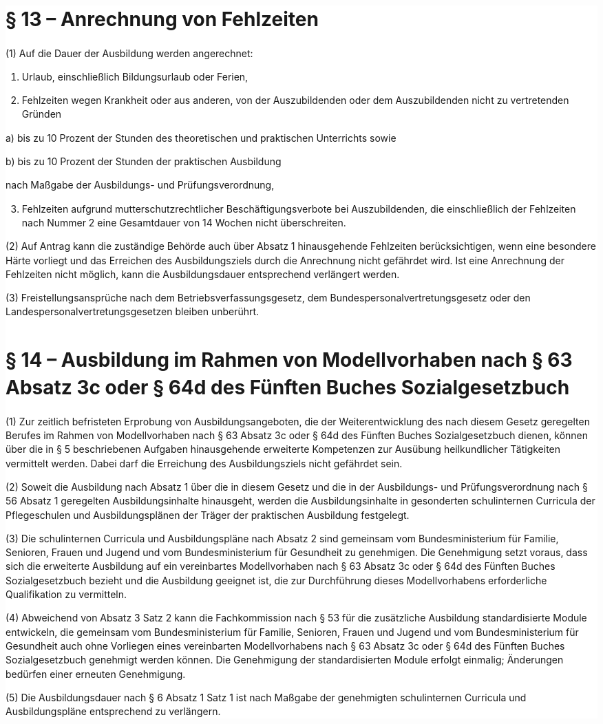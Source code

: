 # § 13 – Anrechnung von Fehlzeiten

(1) Auf die Dauer der Ausbildung werden angerechnet:

1. Urlaub, einschließlich Bildungsurlaub oder Ferien,

2. Fehlzeiten wegen Krankheit oder aus anderen, von der Auszubildenden oder dem Auszubildenden nicht zu vertretenden Gründen

a) bis zu 10 Prozent der Stunden des theoretischen und praktischen Unterrichts sowie

b) bis zu 10 Prozent der Stunden der praktischen Ausbildung

nach Maßgabe der Ausbildungs- und Prüfungsverordnung,

3. Fehlzeiten aufgrund mutterschutzrechtlicher Beschäftigungsverbote bei Auszubildenden, die einschließlich der Fehlzeiten nach Nummer 2 eine Gesamtdauer von 14 Wochen nicht überschreiten.

(2) Auf Antrag kann die zuständige Behörde auch über Absatz 1 hinausgehende Fehlzeiten berücksichtigen, wenn eine besondere Härte vorliegt und das Erreichen des Ausbildungsziels durch die Anrechnung nicht gefährdet wird. Ist eine Anrechnung der Fehlzeiten nicht möglich, kann die Ausbildungsdauer entsprechend verlängert werden.

(3) Freistellungsansprüche nach dem Betriebsverfassungsgesetz, dem Bundespersonalvertretungsgesetz oder den Landespersonalvertretungsgesetzen bleiben unberührt.

# § 14 – Ausbildung im Rahmen von Modellvorhaben nach § 63 Absatz 3c oder § 64d des Fünften Buches Sozialgesetzbuch

(1) Zur zeitlich befristeten Erprobung von Ausbildungsangeboten, die der Weiterentwicklung des nach diesem Gesetz geregelten Berufes im Rahmen von Modellvorhaben nach § 63 Absatz 3c oder § 64d des Fünften Buches Sozialgesetzbuch dienen, können über die in § 5 beschriebenen Aufgaben hinausgehende erweiterte Kompetenzen zur Ausübung heilkundlicher Tätigkeiten vermittelt werden. Dabei darf die Erreichung des Ausbildungsziels nicht gefährdet sein.

(2) Soweit die Ausbildung nach Absatz 1 über die in diesem Gesetz und die in der Ausbildungs- und Prüfungsverordnung nach § 56 Absatz 1 geregelten Ausbildungsinhalte hinausgeht, werden die Ausbildungsinhalte in gesonderten schulinternen Curricula der Pflegeschulen und Ausbildungsplänen der Träger der praktischen Ausbildung festgelegt.

(3) Die schulinternen Curricula und Ausbildungspläne nach Absatz 2 sind gemeinsam vom Bundesministerium für Familie, Senioren, Frauen und Jugend und vom Bundesministerium für Gesundheit zu genehmigen. Die Genehmigung setzt voraus, dass sich die erweiterte Ausbildung auf ein vereinbartes Modellvorhaben nach § 63 Absatz 3c oder § 64d des Fünften Buches Sozialgesetzbuch bezieht und die Ausbildung geeignet ist, die zur Durchführung dieses Modellvorhabens erforderliche Qualifikation zu vermitteln.

(4) Abweichend von Absatz 3 Satz 2 kann die Fachkommission nach § 53 für die zusätzliche Ausbildung standardisierte Module entwickeln, die gemeinsam vom Bundesministerium für Familie, Senioren, Frauen und Jugend und vom Bundesministerium für Gesundheit auch ohne Vorliegen eines vereinbarten Modellvorhabens nach § 63 Absatz 3c oder § 64d des Fünften Buches Sozialgesetzbuch genehmigt werden können. Die Genehmigung der standardisierten Module erfolgt einmalig; Änderungen bedürfen einer erneuten Genehmigung.

(5) Die Ausbildungsdauer nach § 6 Absatz 1 Satz 1 ist nach Maßgabe der genehmigten schulinternen Curricula und Ausbildungspläne entsprechend zu verlängern.
